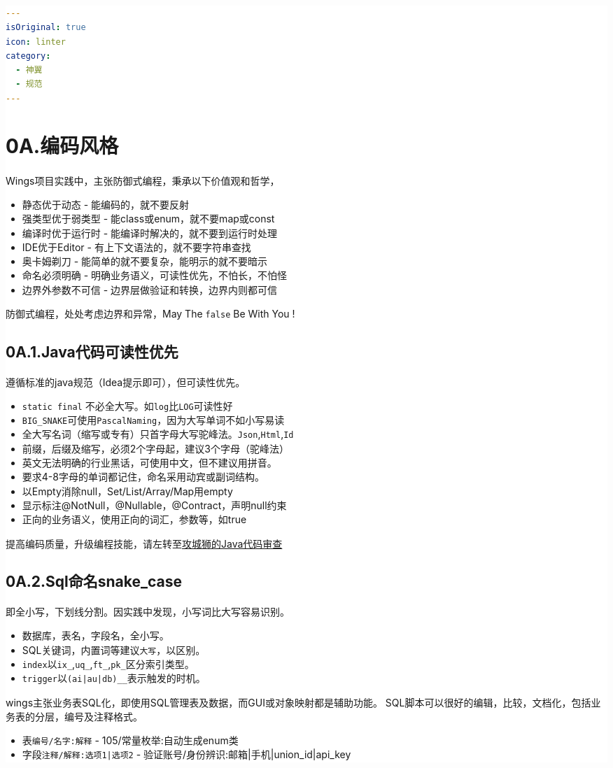 ```yaml
---
isOriginal: true
icon: linter
category:
  - 神翼
  - 规范
---
```


# 0A.编码风格

Wings项目实践中，主张防御式编程，秉承以下价值观和哲学，

* 静态优于动态 - 能编码的，就不要反射
* 强类型优于弱类型 - 能class或enum，就不要map或const
* 编译时优于运行时 - 能编译时解决的，就不要到运行时处理
* IDE优于Editor - 有上下文语法的，就不要字符串查找
* 奥卡姆剃刀 - 能简单的就不要复杂，能明示的就不要暗示
* 命名必须明确 - 明确业务语义，可读性优先，不怕长，不怕怪
* 边界外参数不可信 - 边界层做验证和转换，边界内则都可信

防御式编程，处处考虑边界和异常，May The `false` Be With You !

## 0A.1.Java代码可读性优先

遵循标准的java规范（Idea提示即可），但可读性优先。

* `static final` 不必全大写。如`log`比`LOG`可读性好
* `BIG_SNAKE`可使用`PascalNaming`，因为大写单词不如小写易读
* 全大写名词（缩写或专有）只首字母大写驼峰法。`Json`,`Html`,`Id`
* 前缀，后缀及缩写，必须2个字母起，建议3个字母（驼峰法）
* 英文无法明确的行业黑话，可使用中文，但不建议用拼音。
* 要求4-8字母的单词都记住，命名采用动宾或副词结构。
* 以Empty消除null，Set/List/Array/Map用empty
* 显示标注@NotNull，@Nullable，@Contract，声明null约束
* 正向的业务语义，使用正向的词汇，参数等，如true

提高编码质量，升级编程技能，请左转至[攻城狮的Java代码审查](https://java-code-review.moilioncircle.com)

## 0A.2.Sql命名snake_case

即全小写，下划线分割。因实践中发现，小写词比大写容易识别。

* 数据库，表名，字段名，全小写。
* SQL关键词，内置词等建议`大写`，以区别。
* `index`以`ix_`,`uq_`,`ft_`,`pk_`区分索引类型。
* `trigger`以`(ai|au|db)__`表示触发的时机。

wings主张业务表SQL化，即使用SQL管理表及数据，而GUI或对象映射都是辅助功能。
SQL脚本可以很好的编辑，比较，文档化，包括业务表的分层，编号及注释格式。

* 表`编号/名字:解释` - 105/常量枚举:自动生成enum类
* 字段`注释/解释:选项1|选项2` - 验证账号/身份辨识:邮箱|手机|union_id|api_key
